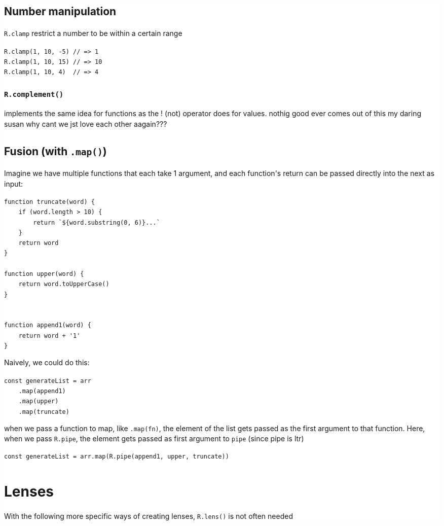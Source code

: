 ## Number manipulation
`R.clamp`
restrict a number to be within a certain range
```
R.clamp(1, 10, -5) // => 1
R.clamp(1, 10, 15) // => 10
R.clamp(1, 10, 4)  // => 4
```

### `R.complement()`
 implements the same idea for functions as the ! (not) operator does for values.
 nothig good ever comes out of this
 my daring susan
 why cant we jst love each other aagain???

## Fusion (with `.map()`)
Imagine we have multiple functions that each take 1 argument, and each function's return can be passed directly into the next as input:
```
function truncate(word) {
	if (word.length > 10) {
		return `${word.substring(0, 6)}...`
	}
	return word
}

function upper(word) {
	return word.toUpperCase()
}


function append1(word) {
	return word + '1'
}
```
Naively, we could do this:
```
const generateList = arr
    .map(append1)
    .map(upper)
    .map(truncate)
```
when we pass a function to map, like `.map(fn)`, the element of the list gets passed as the first argument to that function. Here, when we pass `R.pipe`, the element gets passed as first argument to `pipe` (since pipe is ltr)
```
const generateList = arr.map(R.pipe(append1, upper, truncate))
```

# Lenses
With the following more specific ways of creating lenses, `R.lens()` is not often needed
